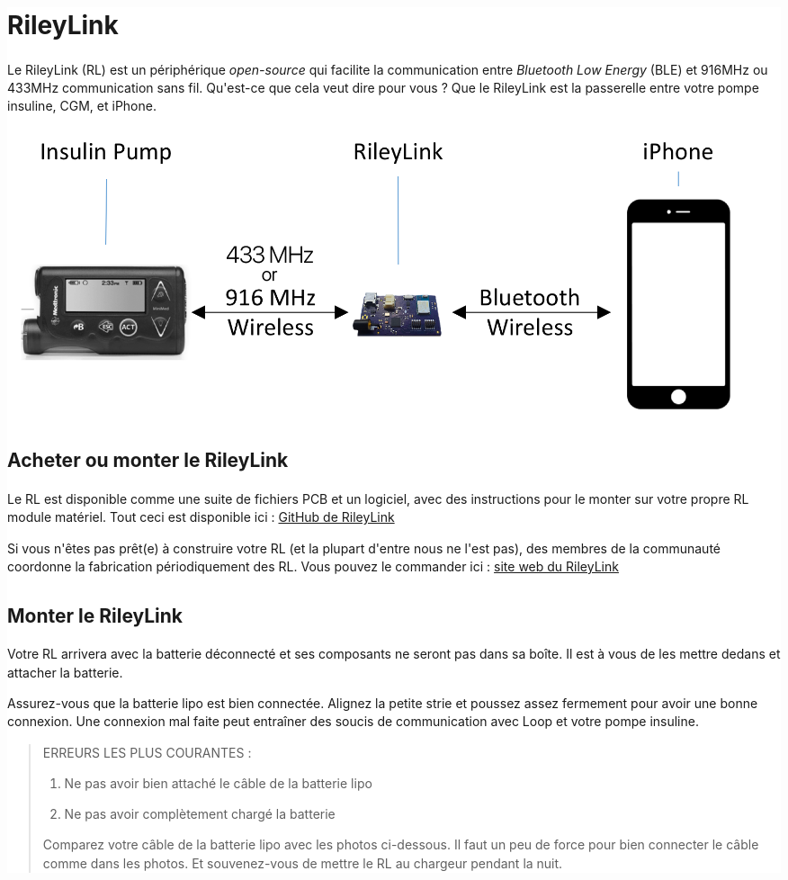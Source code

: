 #  RileyLink
Le RileyLink (RL) est un périphérique *open-source* qui facilite la communication entre *Bluetooth Low Energy* (BLE) et 916MHz ou 433MHz communication sans fil. Qu'est-ce que cela veut dire pour vous ? Que le RileyLink est la passerelle entre votre pompe insuline, CGM, et iPhone.

![rl](img/rl_diag.png)

## Acheter ou monter le RileyLink
Le RL est disponible comme une suite de fichiers PCB et un logiciel, avec des instructions pour le monter sur votre propre RL module matériel. Tout ceci est disponible ici : [GitHub de RileyLink](https://github.com/ps2/rileylink)

Si vous n'êtes pas prêt(e) à construire votre RL (et la plupart d'entre nous ne l'est pas), des membres de la communauté coordonne la fabrication périodiquement des RL. Vous pouvez le commander ici : [site web du RileyLink](https://getrileylink.org/)

## Monter le RileyLink
Votre RL arrivera avec la batterie déconnecté et ses composants ne seront pas dans sa boîte. Il est à vous de les mettre dedans et attacher la batterie.

Assurez-vous que la batterie lipo est bien connectée. Alignez la petite strie et poussez assez fermement pour avoir une bonne connexion. Une connexion mal faite peut entraîner des soucis de communication avec Loop et votre pompe insuline.

>
> ERREURS LES PLUS COURANTES :
>
> 1) Ne pas avoir bien attaché le câble de la batterie lipo
>
> 2) Ne pas avoir complètement chargé la batterie
>
> Comparez votre câble de la batterie lipo avec les photos ci-dessous. Il faut un peu de force pour bien connecter le câble comme dans les photos. Et souvenez-vous de mettre le RL au chargeur pendant la nuit.
>
